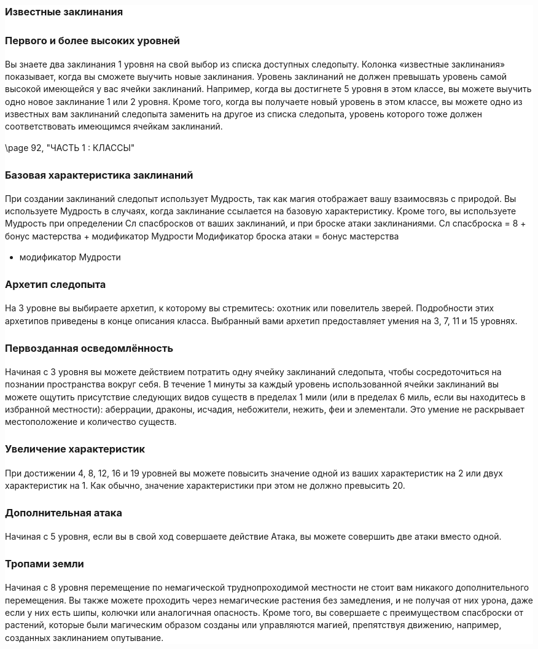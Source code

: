 ### Известные заклинания

### Первого и более высоких уровней
Вы знаете два заклинания 1 уровня на свой выбор из списка доступных следопыту.
Колонка «известные заклинания» показывает, когда вы сможете выучить новые заклинания.
Уровень заклинаний не должен превышать уровень самой высокой имеющейся у вас ячейки заклинаний. Например, когда вы достигнете 5 уровня в этом классе, вы можете выучить одно новое заклинание 1 или 2 уровня.
Кроме того, когда вы получаете новый уровень в этом классе, вы можете одно из известных вам заклинаний следопыта заменить на другое из списка следопыта, уровень которого тоже должен соответствовать имеющимся ячейкам заклинаний.

\page 92, "ЧАСТЬ 1 : КЛАССЫ"
### Базовая характеристика заклинаний
При создании заклинаний следопыт использует
Мудрость, так как магия отображает вашу взаимосвязь с природой. Вы используете Мудрость в случаях, когда заклинание ссылается на базовую характеристику. Кроме того, вы используете Мудрость при определении Сл спасбросков от ваших заклинаний, и при броске атаки заклинаниями.
Сл спасброска = 8 + бонус мастерства + модификатор Мудрости
Модификатор броска атаки = бонус мастерства
+ модификатор Мудрости

### Архетип следопыта
На 3 уровне вы выбираете архетип, к которому вы стремитесь: охотник или повелитель зверей. Подробности этих архетипов приведены в конце описания класса. Выбранный вами архетип предоставляет умения на 3, 7, 11 и 15 уровнях.

### Первозданная осведомлённость
Начиная с 3 уровня вы можете действием потратить одну ячейку заклинаний следопыта, чтобы сосредоточиться на познании пространства вокруг себя. В течение 1 минуты за каждый уровень использованной ячейки заклинаний вы можете ощутить присутствие следующих видов существ в пределах 1 мили (или в пределах 6 миль, если вы находитесь в избранной местности): аберрации, драконы, исчадия, небожители, нежить, феи и элементали. Это умение не раскрывает местоположение и количество существ.

### Увеличение характеристик
При достижении 4, 8, 12, 16 и 19 уровней вы можете повысить значение одной из ваших характеристик на 2 или двух характеристик на 1. Как обычно, значение характеристики при этом не должно превысить 20.

### Дополнительная атака
Начиная с 5 уровня, если вы в свой ход совершаете действие Атака, вы можете совершить две атаки вместо одной.

### Тропами земли
Начиная с 8 уровня перемещение по немагической труднопроходимой местности не стоит вам никакого дополнительного перемещения. Вы также можете проходить через немагические растения без замедления, и не получая от них урона, даже если у них есть шипы, колючки или аналогичная опасность.
Кроме того, вы совершаете с преимуществом спасброски от растений, которые были магическим образом созданы или управляются магией, препятствуя движению, например, созданных заклинанием опутывание.
